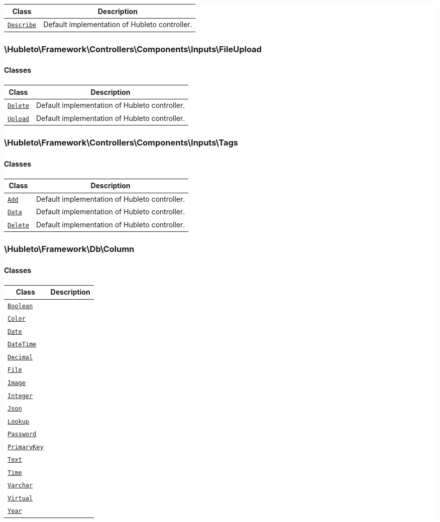 | Class                                                                    | Description                                   |
|--------------------------------------------------------------------------|-----------------------------------------------|
| [`Describe`](./classes/Hubleto/Framework/Controllers/Api/Table/Describe) | Default implementation of Hubleto controller. |

### \Hubleto\Framework\Controllers\Components\Inputs\FileUpload

#### Classes

| Class                                                                                   | Description                                   |
|-----------------------------------------------------------------------------------------|-----------------------------------------------|
| [`Delete`](./classes/Hubleto/Framework/Controllers/Components/Inputs/FileUpload/Delete) | Default implementation of Hubleto controller. |
| [`Upload`](./classes/Hubleto/Framework/Controllers/Components/Inputs/FileUpload/Upload) | Default implementation of Hubleto controller. |

### \Hubleto\Framework\Controllers\Components\Inputs\Tags

#### Classes

| Class                                                                             | Description                                   |
|-----------------------------------------------------------------------------------|-----------------------------------------------|
| [`Add`](./classes/Hubleto/Framework/Controllers/Components/Inputs/Tags/Add)       | Default implementation of Hubleto controller. |
| [`Data`](./classes/Hubleto/Framework/Controllers/Components/Inputs/Tags/Data)     | Default implementation of Hubleto controller. |
| [`Delete`](./classes/Hubleto/Framework/Controllers/Components/Inputs/Tags/Delete) | Default implementation of Hubleto controller. |

### \Hubleto\Framework\Db\Column

#### Classes

| Class                                                            | Description |
|------------------------------------------------------------------|-------------|
| [`Boolean`](./classes/Hubleto/Framework/Db/Column/Boolean)       |             |
| [`Color`](./classes/Hubleto/Framework/Db/Column/Color)           |             |
| [`Date`](./classes/Hubleto/Framework/Db/Column/Date)             |             |
| [`DateTime`](./classes/Hubleto/Framework/Db/Column/DateTime)     |             |
| [`Decimal`](./classes/Hubleto/Framework/Db/Column/Decimal)       |             |
| [`File`](./classes/Hubleto/Framework/Db/Column/File)             |             |
| [`Image`](./classes/Hubleto/Framework/Db/Column/Image)           |             |
| [`Integer`](./classes/Hubleto/Framework/Db/Column/Integer)       |             |
| [`Json`](./classes/Hubleto/Framework/Db/Column/Json)             |             |
| [`Lookup`](./classes/Hubleto/Framework/Db/Column/Lookup)         |             |
| [`Password`](./classes/Hubleto/Framework/Db/Column/Password)     |             |
| [`PrimaryKey`](./classes/Hubleto/Framework/Db/Column/PrimaryKey) |             |
| [`Text`](./classes/Hubleto/Framework/Db/Column/Text)             |             |
| [`Time`](./classes/Hubleto/Framework/Db/Column/Time)             |             |
| [`Varchar`](./classes/Hubleto/Framework/Db/Column/Varchar)       |             |
| [`Virtual`](./classes/Hubleto/Framework/Db/Column/Virtual)       |             |
| [`Year`](./classes/Hubleto/Framework/Db/Column/Year)             |             |
